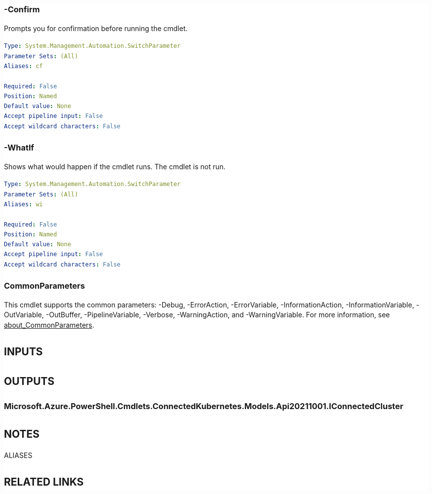 ### -Confirm
Prompts you for confirmation before running the cmdlet.

```yaml
Type: System.Management.Automation.SwitchParameter
Parameter Sets: (All)
Aliases: cf

Required: False
Position: Named
Default value: None
Accept pipeline input: False
Accept wildcard characters: False
```

### -WhatIf
Shows what would happen if the cmdlet runs.
The cmdlet is not run.

```yaml
Type: System.Management.Automation.SwitchParameter
Parameter Sets: (All)
Aliases: wi

Required: False
Position: Named
Default value: None
Accept pipeline input: False
Accept wildcard characters: False
```

### CommonParameters
This cmdlet supports the common parameters: -Debug, -ErrorAction, -ErrorVariable, -InformationAction, -InformationVariable, -OutVariable, -OutBuffer, -PipelineVariable, -Verbose, -WarningAction, and -WarningVariable. For more information, see [about_CommonParameters](http://go.microsoft.com/fwlink/?LinkID=113216).

## INPUTS

## OUTPUTS

### Microsoft.Azure.PowerShell.Cmdlets.ConnectedKubernetes.Models.Api20211001.IConnectedCluster

## NOTES

ALIASES

## RELATED LINKS

